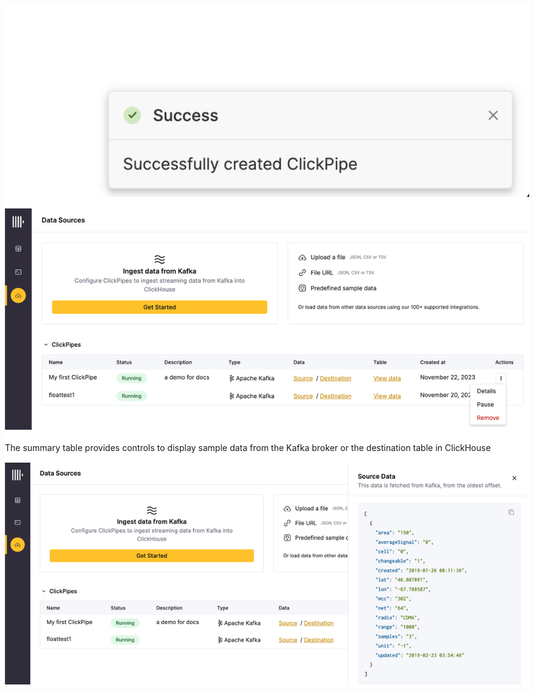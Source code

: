   ![Success notice](./cp_success.png)

  ![Remove notice](./cp_remove.png)

  The summary table provides controls to display sample data from the Kafka broker or the destination table in ClickHouse

  ![View source](./cp_source.png)
